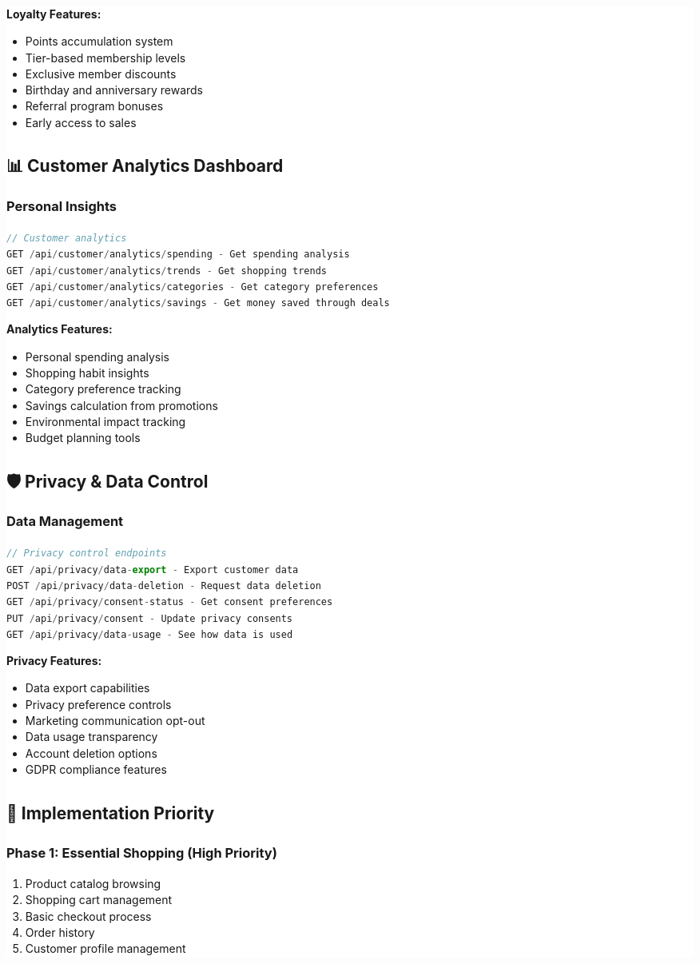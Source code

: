 **Loyalty Features:**
- Points accumulation system
- Tier-based membership levels
- Exclusive member discounts
- Birthday and anniversary rewards
- Referral program bonuses
- Early access to sales

## 📊 **Customer Analytics Dashboard**

### **Personal Insights**
```javascript
// Customer analytics
GET /api/customer/analytics/spending - Get spending analysis
GET /api/customer/analytics/trends - Get shopping trends
GET /api/customer/analytics/categories - Get category preferences
GET /api/customer/analytics/savings - Get money saved through deals
```

**Analytics Features:**
- Personal spending analysis
- Shopping habit insights
- Category preference tracking
- Savings calculation from promotions
- Environmental impact tracking
- Budget planning tools

## 🛡️ **Privacy & Data Control**

### **Data Management**
```javascript
// Privacy control endpoints
GET /api/privacy/data-export - Export customer data
POST /api/privacy/data-deletion - Request data deletion
GET /api/privacy/consent-status - Get consent preferences
PUT /api/privacy/consent - Update privacy consents
GET /api/privacy/data-usage - See how data is used
```

**Privacy Features:**
- Data export capabilities
- Privacy preference controls
- Marketing communication opt-out
- Data usage transparency
- Account deletion options
- GDPR compliance features

## 🚀 **Implementation Priority**

### **Phase 1: Essential Shopping** (High Priority)
1. Product catalog browsing
2. Shopping cart management
3. Basic checkout process
4. Order history
5. Customer profile management
